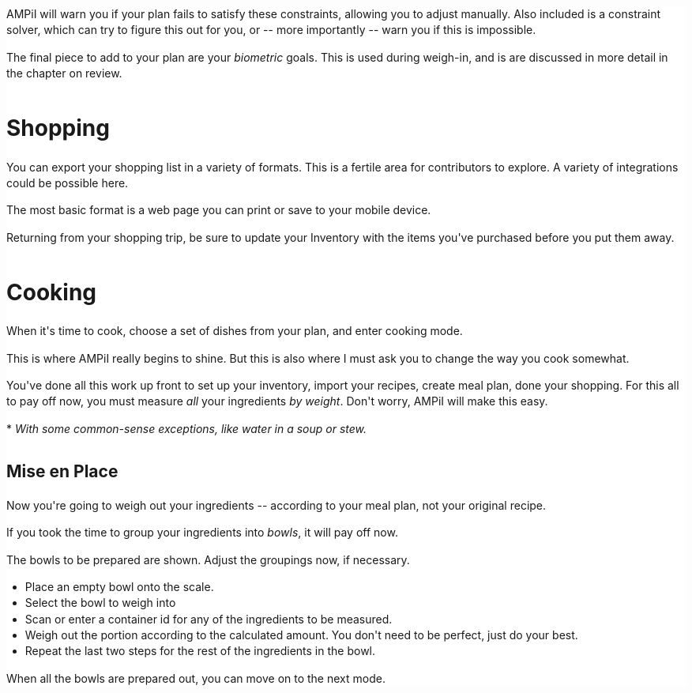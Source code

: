 AMPiI will warn you if your plan fails to satisfy these constraints,
allowing you to adjust manually. Also included is a constraint solver,
which can try to figure this out for you, or -- more importantly --
warn you if this is impossible.

The final piece to add to your plan are your *biometric* goals. This
is used during weigh-in, and is are discussed in more detail in the
chapter on review.

# Shopping

You can export your shopping list in a variety of formats. This is a
fertile area for contributors to explore. A variety of integrations
could be possible here.

The most basic format is a web page you can print or save to your mobile device.

Returning from your shopping trip, be sure to update your Inventory
with the items you've purchased before you put them away.

# Cooking

When it's time to cook, choose a set of dishes from your plan, and
enter cooking mode.

This is where AMPiI really begins to shine. But this is also where I
must ask you to change the way you cook somewhat.

You've done all this work up front to set up your inventory, import
your recipes, create meal plan, done your shopping. For this all to
pay off now, you must measure *all* your ingredients *by weight*.
Don't worry, AMPiI will make this easy.

\* *With some common-sense exceptions, like water in a soup or stew.*

## Mise en Place

Now you're going to weigh out your ingredients -- according to your
meal plan, not your original recipe.

If you took the time to group your ingredients into *bowls*, it will
pay off now.

The bowls to be prepared are shown. Adjust the groupings now, if
necessary.

- Place an empty bowl onto the scale.
- Select the bowl to weigh into
- Scan or enter a container id for any of the ingredients to be measured.
- Weigh out the portion according to the calculated amount. You don't need
  to be perfect, just do your best.
- Repeat the last two steps for the rest of the ingredients in the bowl.

When all the bowls are prepared out, you can move on to the next mode.
